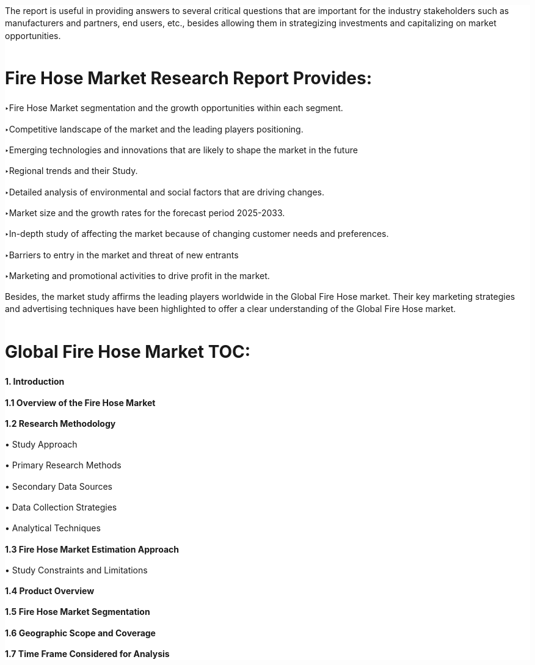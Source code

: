 The report is useful in providing answers to several critical questions that are important for the industry stakeholders such as manufacturers and partners, end users, etc., besides allowing them in strategizing investments and capitalizing on market opportunities.

# <strong>Fire Hose Market Research Report Provides:</strong>

<strong>‣</strong>Fire Hose Market segmentation and the growth opportunities within each segment.

<strong>‣</strong>Competitive landscape of the market and the leading players positioning.

<strong>‣</strong>Emerging technologies and innovations that are likely to shape the market in the future

<strong>‣</strong>Regional trends and their Study.

<strong>‣</strong>Detailed analysis of environmental and social factors that are driving changes.

<strong>‣</strong>Market size and the growth rates for the forecast period 2025-2033.

<strong>‣</strong>In-depth study of affecting the market because of changing customer needs and preferences.

<strong>‣</strong>Barriers to entry in the market and threat of new entrants

<strong>‣</strong>Marketing and promotional activities to drive profit in the market.

Besides, the market study affirms the leading players worldwide in the Global Fire Hose market. Their key marketing strategies and advertising techniques have been highlighted to offer a clear understanding of the Global Fire Hose market.

# <strong>Global Fire Hose Market TOC:</strong>

<strong>1. Introduction</strong>

<strong>1.1 Overview of the Fire Hose Market</strong>

<strong>1.2 Research Methodology</strong>

• Study Approach

• Primary Research Methods

• Secondary Data Sources

• Data Collection Strategies

• Analytical Techniques

<strong>1.3 Fire Hose Market Estimation Approach</strong>

• Study Constraints and Limitations

<strong>1.4 Product Overview</strong>

<strong>1.5 Fire Hose Market Segmentation</strong>

<strong>1.6 Geographic Scope and Coverage</strong>

<strong>1.7 Time Frame Considered for Analysis</strong>
